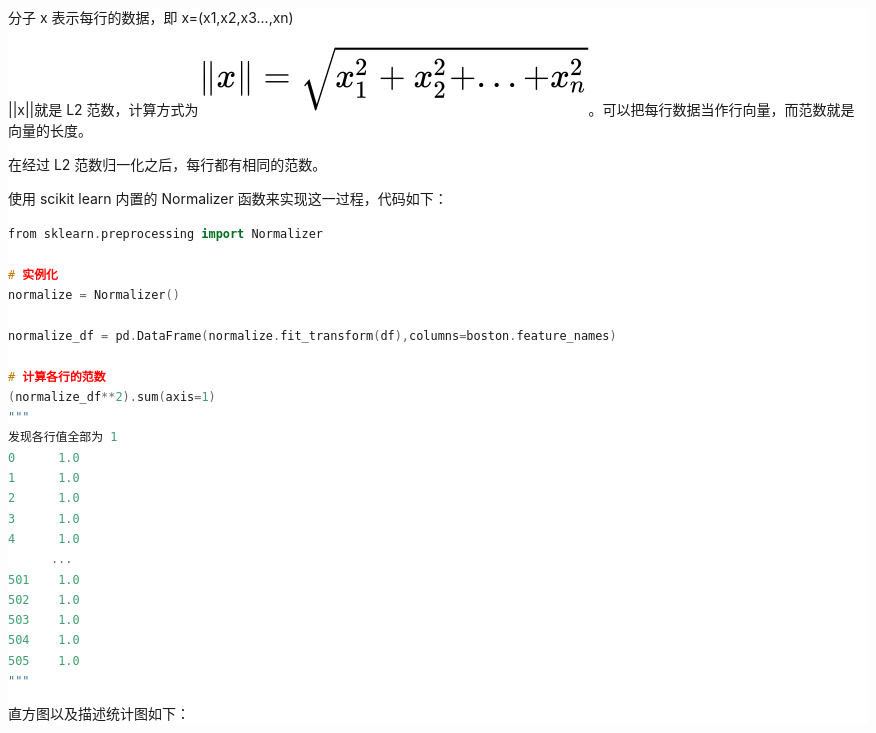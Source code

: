 分子 x 表示每行的数据，即 x=(x1,x2,x3...,xn)

||x||就是 L2 范数，计算方式为![](img/3f80960b8715c67657b062330ee7ad74.png)。可以把每行数据当作行向量，而范数就是向量的长度。

在经过 L2 范数归一化之后，每行都有相同的范数。

使用 scikit learn 内置的 Normalizer 函数来实现这一过程，代码如下：

```cpp
from sklearn.preprocessing import Normalizer

# 实例化
normalize = Normalizer()

normalize_df = pd.DataFrame(normalize.fit_transform(df),columns=boston.feature_names)

# 计算各行的范数
(normalize_df**2).sum(axis=1)
"""
发现各行值全部为 1
0      1.0
1      1.0
2      1.0
3      1.0
4      1.0
      ... 
501    1.0
502    1.0
503    1.0
504    1.0
505    1.0
"""
```

直方图以及描述统计图如下：
